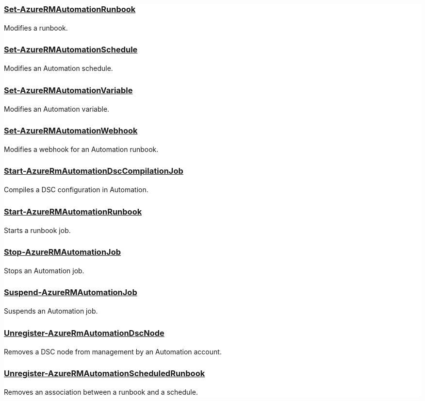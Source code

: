 
### [Set-AzureRMAutomationRunbook](Set-AzureRMAutomationRunbook.md)
Modifies a runbook.


### [Set-AzureRMAutomationSchedule](Set-AzureRMAutomationSchedule.md)
Modifies an Automation schedule.


### [Set-AzureRMAutomationVariable](Set-AzureRMAutomationVariable.md)
Modifies an Automation variable.


### [Set-AzureRMAutomationWebhook](Set-AzureRMAutomationWebhook.md)
Modifies a webhook for an Automation runbook.


### [Start-AzureRmAutomationDscCompilationJob](Start-AzureRmAutomationDscCompilationJob.md)
Compiles a DSC configuration in Automation.


### [Start-AzureRMAutomationRunbook](Start-AzureRMAutomationRunbook.md)
Starts a runbook job.


### [Stop-AzureRMAutomationJob](Stop-AzureRMAutomationJob.md)
Stops an Automation job.


### [Suspend-AzureRMAutomationJob](Suspend-AzureRMAutomationJob.md)
Suspends an Automation job.


### [Unregister-AzureRmAutomationDscNode](Unregister-AzureRmAutomationDscNode.md)
Removes a DSC node from management by an Automation account.


### [Unregister-AzureRMAutomationScheduledRunbook](Unregister-AzureRMAutomationScheduledRunbook.md)
Removes an association between a runbook and a schedule.



